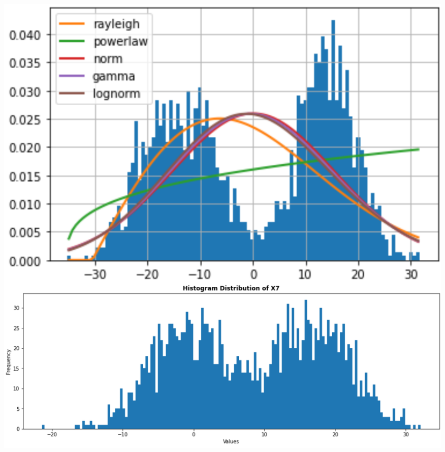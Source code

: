 ![Histogram Distribution x6](Images/ds2HistogramDistributionx6b.png)
![Histogram Distribution x7](Images/ds2HistogramDistributionx7a.png)